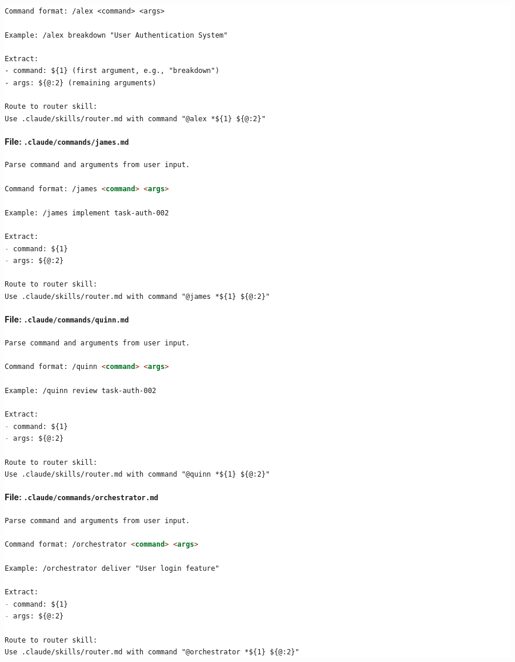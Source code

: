 ```
Command format: /alex <command> <args>

Example: /alex breakdown "User Authentication System"

Extract:
- command: ${1} (first argument, e.g., "breakdown")
- args: ${@:2} (remaining arguments)

Route to router skill:
Use .claude/skills/router.md with command "@alex *${1} ${@:2}"
```

#### File: `.claude/commands/james.md`

```markdown
Parse command and arguments from user input.

Command format: /james <command> <args>

Example: /james implement task-auth-002

Extract:
- command: ${1}
- args: ${@:2}

Route to router skill:
Use .claude/skills/router.md with command "@james *${1} ${@:2}"
```

#### File: `.claude/commands/quinn.md`

```markdown
Parse command and arguments from user input.

Command format: /quinn <command> <args>

Example: /quinn review task-auth-002

Extract:
- command: ${1}
- args: ${@:2}

Route to router skill:
Use .claude/skills/router.md with command "@quinn *${1} ${@:2}"
```

#### File: `.claude/commands/orchestrator.md`

```markdown
Parse command and arguments from user input.

Command format: /orchestrator <command> <args>

Example: /orchestrator deliver "User login feature"

Extract:
- command: ${1}
- args: ${@:2}

Route to router skill:
Use .claude/skills/router.md with command "@orchestrator *${1} ${@:2}"
```
